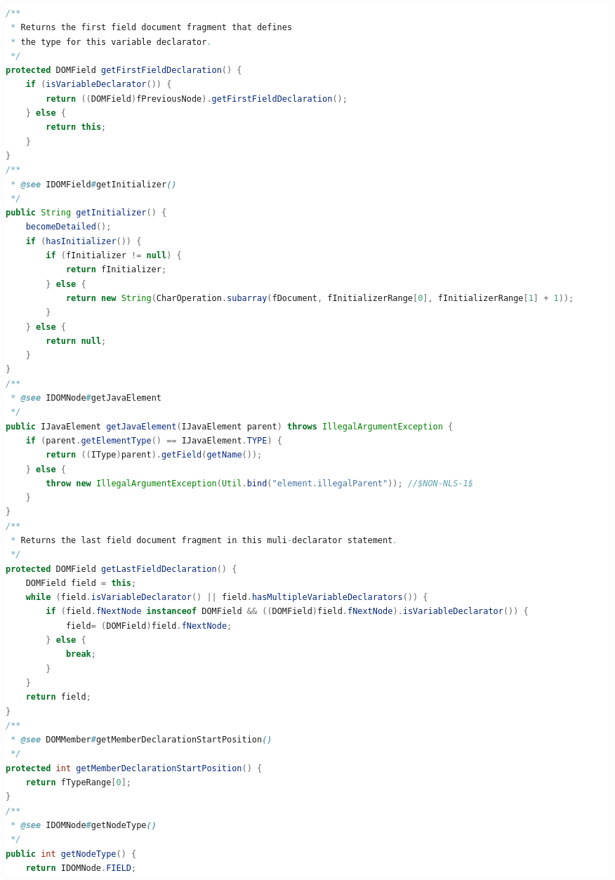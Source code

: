 ```java
/**
 * Returns the first field document fragment that defines
 * the type for this variable declarator.
 */
protected DOMField getFirstFieldDeclaration() {
	if (isVariableDeclarator()) {
		return ((DOMField)fPreviousNode).getFirstFieldDeclaration();
	} else {
		return this;
	}
}
/**
 * @see IDOMField#getInitializer()
 */
public String getInitializer() {
	becomeDetailed();
	if (hasInitializer()) {
		if (fInitializer != null) {
			return fInitializer;
		} else {
			return new String(CharOperation.subarray(fDocument, fInitializerRange[0], fInitializerRange[1] + 1));
		}
	} else {
		return null;
	}
}
/**
 * @see IDOMNode#getJavaElement
 */
public IJavaElement getJavaElement(IJavaElement parent) throws IllegalArgumentException {
	if (parent.getElementType() == IJavaElement.TYPE) {
		return ((IType)parent).getField(getName());
	} else {
		throw new IllegalArgumentException(Util.bind("element.illegalParent")); //$NON-NLS-1$
	}
}
/**
 * Returns the last field document fragment in this muli-declarator statement.
 */
protected DOMField getLastFieldDeclaration() {
	DOMField field = this;
	while (field.isVariableDeclarator() || field.hasMultipleVariableDeclarators()) {
		if (field.fNextNode instanceof DOMField && ((DOMField)field.fNextNode).isVariableDeclarator()) {
			field= (DOMField)field.fNextNode;
		} else {
			break;
		}
	}
	return field;
}
/**
 * @see DOMMember#getMemberDeclarationStartPosition()
 */
protected int getMemberDeclarationStartPosition() {
	return fTypeRange[0];
}
/**
 * @see IDOMNode#getNodeType()
 */
public int getNodeType() {
	return IDOMNode.FIELD;
```